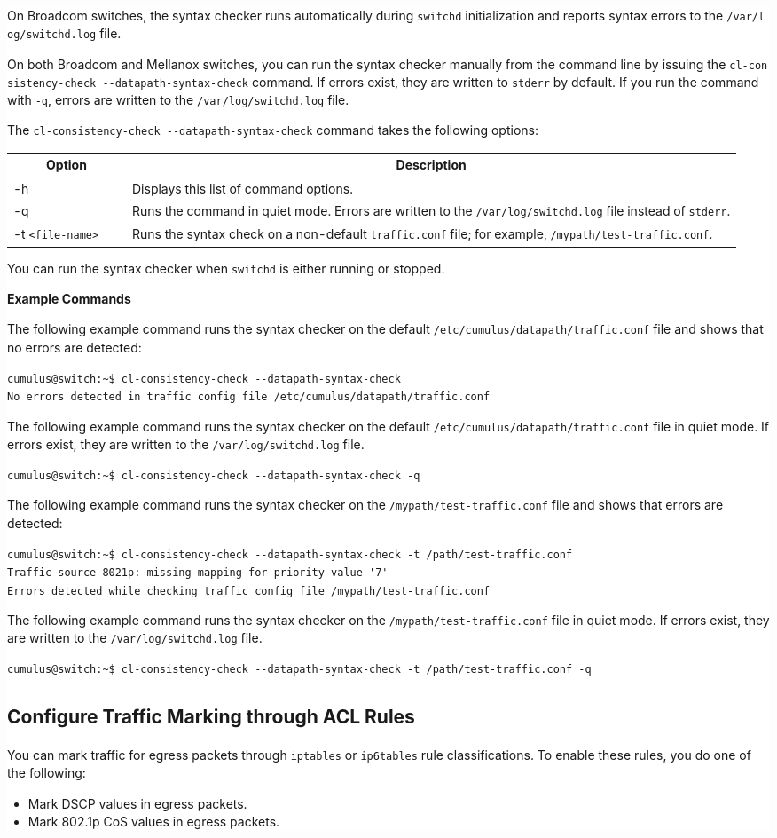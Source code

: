 On Broadcom switches, the syntax checker runs automatically during `switchd` initialization and reports syntax errors to the `/var/log/switchd.log` file.

On both Broadcom and Mellanox switches, you can run the syntax checker manually from the command line by issuing the `cl-consistency-check --datapath-syntax-check` command. If errors exist, they are written to `stderr` by default. If you run the command with `-q`, errors are written to the `/var/log/switchd.log` file.

The `cl-consistency-check --datapath-syntax-check` command takes the following options:

| <div style="width:120px">Option | Description |
| ------------------------------- | ----------- |
| -h | Displays this list of command options. |
| -q | Runs the command in quiet mode. Errors are written to the `/var/log/switchd.log` file instead of `stderr`. |
| -t `<file-name>` | Runs the syntax check on a non-default `traffic.conf` file; for example, `/mypath/test-traffic.conf`.|

You can run the syntax checker when `switchd` is either running or stopped.

**Example Commands**

The following example command runs the syntax checker on the default `/etc/cumulus/datapath/traffic.conf` file and shows that no errors are detected:

```
cumulus@switch:~$ cl-consistency-check --datapath-syntax-check
No errors detected in traffic config file /etc/cumulus/datapath/traffic.conf
```

The following example command runs the syntax checker on the default `/etc/cumulus/datapath/traffic.conf` file in quiet mode. If errors exist, they are written to the `/var/log/switchd.log` file.

```
cumulus@switch:~$ cl-consistency-check --datapath-syntax-check -q
```

The following example command runs the syntax checker on the `/mypath/test-traffic.conf` file and shows that errors are detected:

```
cumulus@switch:~$ cl-consistency-check --datapath-syntax-check -t /path/test-traffic.conf
Traffic source 8021p: missing mapping for priority value '7'
Errors detected while checking traffic config file /mypath/test-traffic.conf
```

The following example command runs the syntax checker on the `/mypath/test-traffic.conf` file in quiet mode. If errors exist, they are written to the `/var/log/switchd.log` file.

```
cumulus@switch:~$ cl-consistency-check --datapath-syntax-check -t /path/test-traffic.conf -q
```

## Configure Traffic Marking through ACL Rules

You can mark traffic for egress packets through `iptables` or `ip6tables` rule classifications. To enable these rules, you do one of the following:

- Mark DSCP values in egress packets.
- Mark 802.1p CoS values in egress packets.
